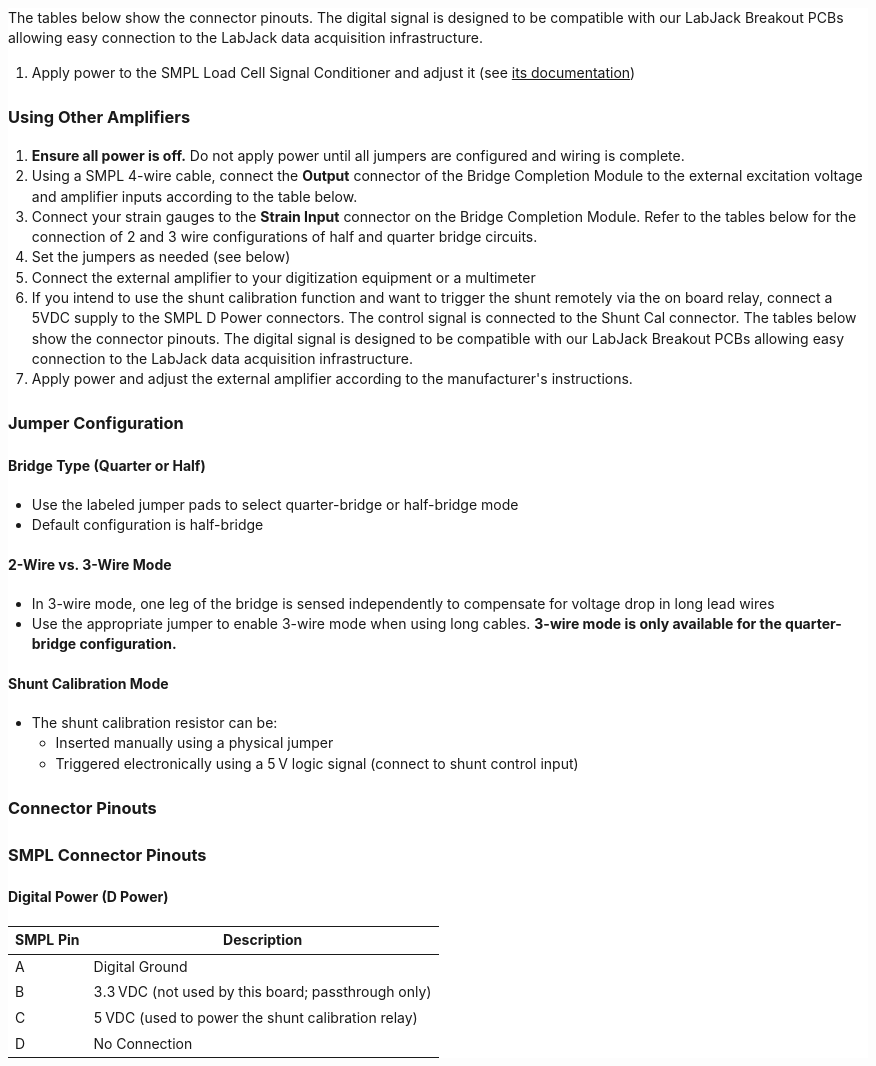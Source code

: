    The tables below show the connector pinouts. The digital signal is designed
   to be compatible with our LabJack Breakout PCBs allowing easy connection to
   the LabJack data acquisition infrastructure.
1. Apply power to the SMPL Load Cell Signal Conditioner and adjust it (see
   [its documentation](../load_cell_signal_conditioner/load_cell_signal_conditioner.md))

### Using Other Amplifiers

1. **Ensure all power is off.** Do not apply power until all jumpers are
   configured and wiring is complete.
1. Using a SMPL 4-wire cable, connect the **Output** connector of the Bridge
   Completion Module to the external excitation voltage and amplifier inputs
   according to the table below.
1. Connect your strain gauges to the **Strain Input** connector on the Bridge
   Completion Module. Refer to the tables below for the connection of 2 and 3
   wire configurations of half and quarter bridge circuits.
1. Set the jumpers as needed (see below)
1. Connect the external amplifier to your digitization equipment or a multimeter
1. If you intend to use the shunt calibration function and want to trigger the
   shunt remotely via the on board relay, connect a 5VDC supply to the SMPL D
   Power connectors. The control signal is connected to the Shunt Cal connector.
   The tables below show the connector pinouts. The digital signal is designed
   to be compatible with our LabJack Breakout PCBs allowing easy connection to
   the LabJack data acquisition infrastructure.
1. Apply power and adjust the external amplifier according to the manufacturer's
   instructions.

### Jumper Configuration

#### Bridge Type (Quarter or Half)
- Use the labeled jumper pads to select quarter-bridge or half-bridge mode
- Default configuration is half-bridge

#### 2-Wire vs. 3-Wire Mode
- In 3-wire mode, one leg of the bridge is sensed independently to compensate for voltage drop in long lead wires
- Use the appropriate jumper to enable 3-wire mode when using long cables. **3-wire mode is only available for the quarter-bridge configuration.**

#### Shunt Calibration Mode
- The shunt calibration resistor can be:
  - Inserted manually using a physical jumper
  - Triggered electronically using a 5 V logic signal (connect to shunt control input)

### Connector Pinouts
### SMPL Connector Pinouts

#### Digital Power (D Power)
| SMPL Pin | Description                                          |
|----------|------------------------------------------------------|
| A        | Digital Ground                                       |
| B        | 3.3 VDC (not used by this board; passthrough only)   |
| C        | 5 VDC (used to power the shunt calibration relay)    |
| D        | No Connection                                        |
